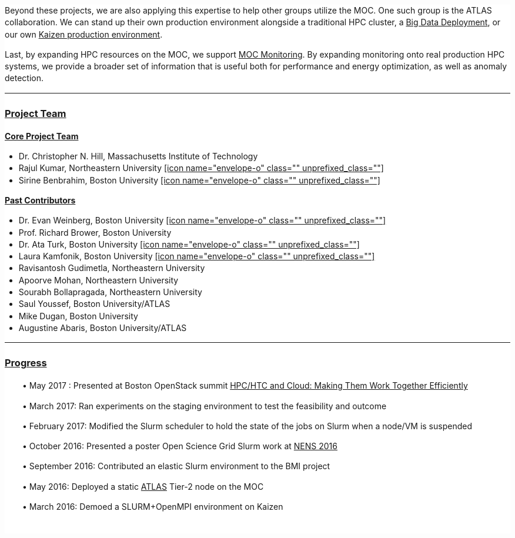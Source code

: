 Beyond these projects, we are also applying this expertise to help other groups utilize the MOC. One such group is the ATLAS collaboration. We can stand up their own production environment alongside a traditional HPC cluster, a <a href="http://massopen.cloud/blog/2016/01/08/bigdata-research-at-moc/">Big Data Deployment</a>, or our own <a href="http://massopen.cloud/blog/2016/01/08/project-kaizen-production/">Kaizen production environment</a>.

Last, by expanding HPC resources on the MOC, we support <a href="http://massopen.cloud/blog/monitoring-massachusetts-open-cloud-mocmon/">MOC Monitoring</a>. By expanding monitoring onto real production HPC systems, we provide a broader set of information that is useful both for performance and energy optimization, as well as anomaly detection.

<hr />

<h3><span style="text-decoration: underline;"><strong>Project Team</strong></span></h3>
<strong><span style="text-decoration: underline;">Core Project Team</span></strong>
<ul>
 	<li>Dr. Christopher N. Hill, Massachusetts Institute of Technology</li>
 	<li>Rajul Kumar, Northeastern University <a href="mailto:kumar.raju@husky.neu.edu">[icon name="envelope-o" class="" unprefixed_class=""]</a></li>
 	<li>Sirine Benbrahim, Boston University <a href="mailto:kumar.raju@husky.neu.edu">[icon name="envelope-o" class="" unprefixed_class=""]</a></li>
</ul>
<strong><span style="text-decoration: underline;">Past Contributors</span></strong>
<ul>
 	<li>Dr. Evan Weinberg, Boston University <a href="mailto:weinbe2@bu.edu">[icon name="envelope-o" class="" unprefixed_class=""]</a></li>
 	<li>Prof. Richard Brower, Boston University</li>
 	<li>Dr. Ata Turk, Boston University <a href="mailto:ataturk@bu.edu">[icon name="envelope-o" class="" unprefixed_class=""]</a></li>
 	<li>Laura Kamfonik, Boston University <a href="mailto:kamfonik@bu.edu">[icon name="envelope-o" class="" unprefixed_class=""]</a></li>
 	<li>Ravisantosh Gudimetla, Northeastern University</li>
 	<li>Apoorve Mohan, Northeastern University</li>
 	<li>Sourabh Bollapragada, Northeastern University</li>
 	<li>Saul Youssef, Boston University/ATLAS</li>
 	<li>Mike Dugan, Boston University</li>
 	<li>Augustine Abaris, Boston University/ATLAS</li>
</ul>

<hr />

<h3><span style="text-decoration: underline;"><strong>Progress</strong></span></h3>
<p style="padding-left: 30px;">• May 2017 : Presented at Boston OpenStack summit <a href="https://www.openstack.org/summit/boston-2017/summit-schedule/events/18991/hpchtc-and-cloud-making-them-work-together-efficiently">HPC/HTC and Cloud: Making Them Work Together Efficiently</a></p>
<p style="padding-left: 30px;">• March 2017: Ran experiments on the staging environment to test the feasibility and outcome</p>
<p style="padding-left: 30px;">• February 2017: Modified the Slurm scheduler to hold the state of the jobs on Slurm when a node/VM is suspended</p>
<p style="padding-left: 30px;">• October 2016: Presented a poster Open Science Grid Slurm work at <a href="http://systems.cs.brown.edu/nens/2016/program/">NENS 2016</a></p>
<p style="padding-left: 30px;">• September 2016: Contributed an elastic Slurm environment to the BMI project</p>
<p style="padding-left: 30px;">• May 2016: Deployed a static <a href="http://www.bu.edu/tech/support/research/whats-happening/highlights/atlas/">ATLAS</a> Tier-2 node on the MOC</p>
<p style="padding-left: 30px;">• March 2016: Demoed a SLURM+OpenMPI environment on Kaizen</p>
&nbsp;

